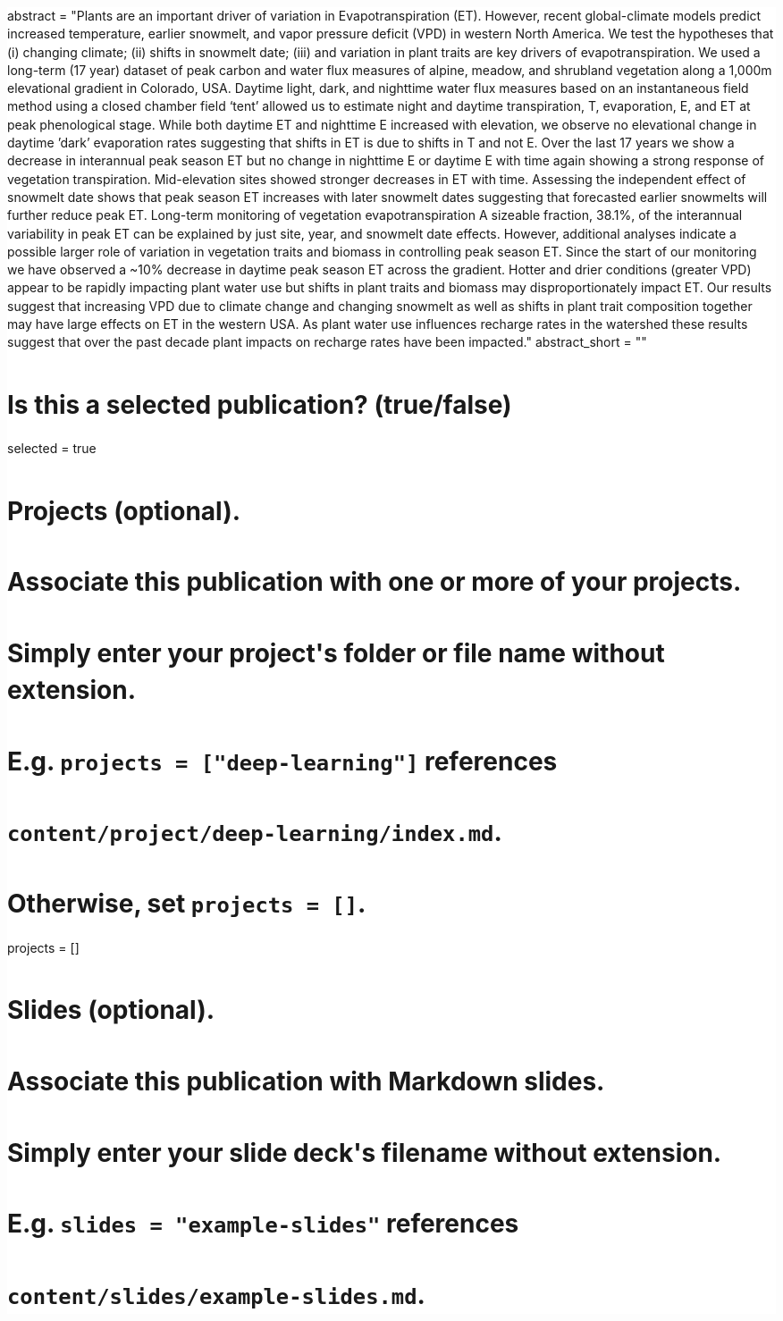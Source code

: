 abstract = "Plants are an important driver of variation in Evapotranspiration (ET). However, recent global-climate models predict increased temperature, earlier snowmelt, and vapor pressure deficit (VPD) in western North America. We test the hypotheses that (i) changing climate; (ii) shifts in snowmelt date; (iii) and variation in plant traits are key drivers of evapotranspiration. We used a long-term (17 year) dataset of peak carbon and water flux measures of alpine, meadow, and shrubland vegetation along a 1,000m elevational gradient in Colorado, USA. Daytime light, dark, and nighttime water flux measures based on an instantaneous field method using a closed chamber field ‘tent’ allowed us to estimate night and daytime transpiration, T, evaporation, E, and ET at peak phenological stage. While both daytime ET and nighttime E increased with elevation, we observe no elevational change in daytime ’dark’ evaporation rates suggesting that shifts in ET is due to shifts in T and not E. Over the last 17 years we show a decrease in interannual peak season ET but no change in nighttime E or daytime E with time again showing a strong response of vegetation transpiration. Mid-elevation sites showed stronger decreases in ET with time. Assessing the independent effect of snowmelt date shows that peak season ET increases with later snowmelt dates suggesting that forecasted earlier snowmelts will further reduce peak ET. Long-term monitoring of vegetation evapotranspiration A sizeable fraction, 38.1%, of the interannual variability in peak ET can be explained by just site, year, and snowmelt date effects. However, additional analyses indicate a possible larger role of variation in vegetation traits and biomass in controlling peak season ET. Since the start of our monitoring we have observed a ~10% decrease in daytime peak season ET across the gradient. Hotter and drier conditions (greater VPD) appear to be rapidly impacting plant water use but shifts in plant traits and biomass may disproportionately impact ET. Our results suggest that increasing VPD due to climate change and changing snowmelt as well as shifts in plant trait composition together may have large effects on ET in the western USA. As plant water use influences recharge rates in the watershed these results suggest that over the past decade plant impacts on recharge rates have been impacted."
abstract_short = ""
  
# Is this a selected publication? (true/false)
selected = true
  
# Projects (optional).
#   Associate this publication with one or more of your projects.
#   Simply enter your project's folder or file name without extension.
#   E.g. `projects = ["deep-learning"]` references 
#   `content/project/deep-learning/index.md`.
#   Otherwise, set `projects = []`.
projects = []

# Slides (optional).
#   Associate this publication with Markdown slides.
#   Simply enter your slide deck's filename without extension.
#   E.g. `slides = "example-slides"` references 
#   `content/slides/example-slides.md`.